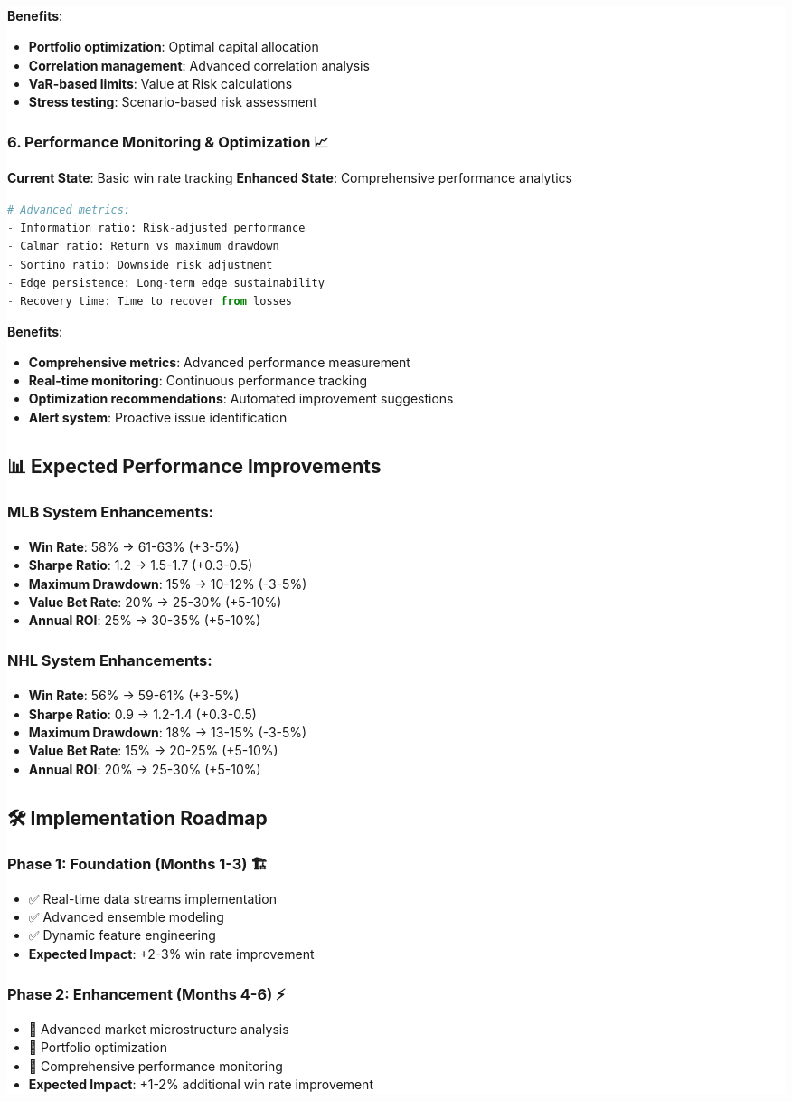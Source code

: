 **Benefits**:
- **Portfolio optimization**: Optimal capital allocation
- **Correlation management**: Advanced correlation analysis
- **VaR-based limits**: Value at Risk calculations
- **Stress testing**: Scenario-based risk assessment

### 6. **Performance Monitoring & Optimization** 📈

**Current State**: Basic win rate tracking
**Enhanced State**: Comprehensive performance analytics

```python
# Advanced metrics:
- Information ratio: Risk-adjusted performance
- Calmar ratio: Return vs maximum drawdown
- Sortino ratio: Downside risk adjustment
- Edge persistence: Long-term edge sustainability
- Recovery time: Time to recover from losses
```

**Benefits**:
- **Comprehensive metrics**: Advanced performance measurement
- **Real-time monitoring**: Continuous performance tracking
- **Optimization recommendations**: Automated improvement suggestions
- **Alert system**: Proactive issue identification

## 📊 **Expected Performance Improvements**

### **MLB System Enhancements:**
- **Win Rate**: 58% → 61-63% (+3-5%)
- **Sharpe Ratio**: 1.2 → 1.5-1.7 (+0.3-0.5)
- **Maximum Drawdown**: 15% → 10-12% (-3-5%)
- **Value Bet Rate**: 20% → 25-30% (+5-10%)
- **Annual ROI**: 25% → 30-35% (+5-10%)

### **NHL System Enhancements:**
- **Win Rate**: 56% → 59-61% (+3-5%)
- **Sharpe Ratio**: 0.9 → 1.2-1.4 (+0.3-0.5)
- **Maximum Drawdown**: 18% → 13-15% (-3-5%)
- **Value Bet Rate**: 15% → 20-25% (+5-10%)
- **Annual ROI**: 20% → 25-30% (+5-10%)

## 🛠️ **Implementation Roadmap**

### **Phase 1: Foundation (Months 1-3)** 🏗️
- ✅ Real-time data streams implementation
- ✅ Advanced ensemble modeling
- ✅ Dynamic feature engineering
- **Expected Impact**: +2-3% win rate improvement

### **Phase 2: Enhancement (Months 4-6)** ⚡
- 🔄 Advanced market microstructure analysis
- 🔄 Portfolio optimization
- 🔄 Comprehensive performance monitoring
- **Expected Impact**: +1-2% additional win rate improvement
